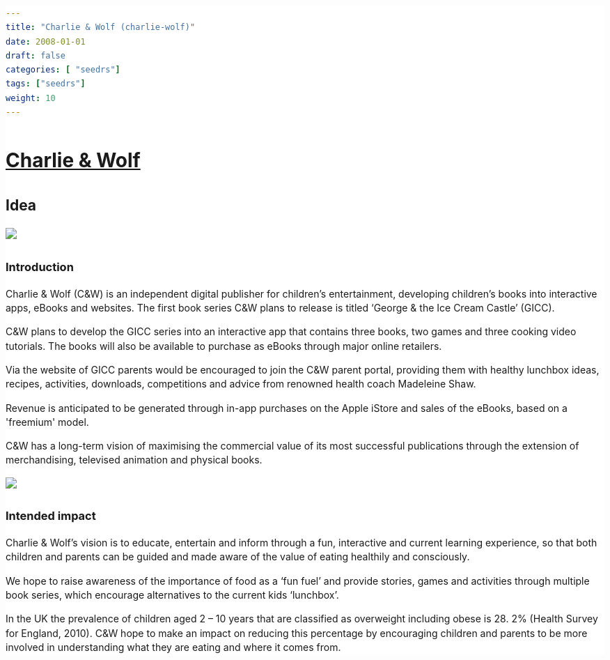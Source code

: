 ```yaml
---
title: "Charlie & Wolf (charlie-wolf)"
date: 2008-01-01
draft: false
categories: [ "seedrs"]
tags: ["seedrs"]
weight: 10
---
```


# [Charlie & Wolf](https://www.seedrs.com/charlie-wolf)

## Idea

![](/img/seedrs/uploads/startup/section_image/image/1289/kzc8aaxj1irfa72fh37e8qm91oywbno/CW_Logo.PNG?rect=68%2C20%2C872%2C112&w=600&fit=clip&s=9e6b69855dd15b3e7a2088846b354183)

### Introduction

Charlie &amp; Wolf (C&amp;W) is an independent digital publisher for children’s entertainment, developing children’s books into interactive apps, eBooks and websites. The first book series C&amp;W plans to release is titled ‘George &amp; the Ice Cream Castle’ (GICC).

C&amp;W plans to develop the GICC series into an interactive app that contains three books, two games and three cooking video tutorials. The books will also be available to purchase as eBooks through major online retailers.

Via the website of GICC parents would be encouraged to join the C&amp;W parent portal, providing them with healthy lunchbox ideas, recipes, activities, downloads, competitions and advice from renowned health coach Madeleine Shaw.

Revenue is anticipated to be generated through in-app purchases on the Apple iStore and sales of the eBooks, based on a 'freemium' model.

C&amp;W has a long-term vision of maximising the commercial value of its most successful publications through the extension of merchandising, televised animation and physical books.

![](/img/seedrs/uploads/startup/section_image/image/1286/escnuecofmv8i6ql3e6w42een2ds09t/Products_Image_CW.png?w=600&fit=clip&s=75de9546fbd48efaf16938383e61509c)

### Intended impact

Charlie &amp; Wolf’s vision is to educate, entertain and inform through a fun, interactive and current learning experience, so that both children and parents can be guided and made aware of the value of eating healthily and consciously.

We hope to raise awareness of the importance of food as a ‘fun fuel’ and provide stories, games and activities through multiple book series, which encourage alternatives to the current kids ‘lunchbox’.

In the UK the prevalence of children aged 2 – 10 years that are classified as overweight including obese is 28. 2% (Health Survey for England, 2010). C&amp;W hope to make an impact on reducing this percentage by encouraging children and parents to be more involved in understanding what they are eating and where it comes from.
